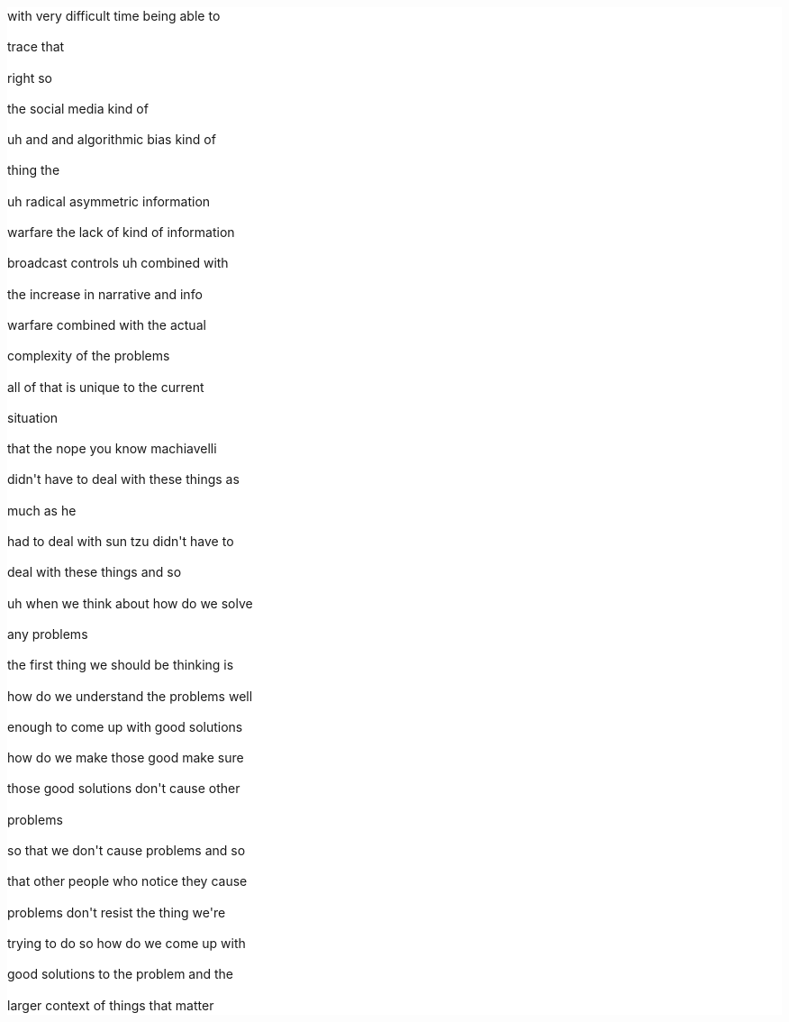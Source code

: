 with very difficult time being able to

trace that

right so

the social media kind of

uh and and algorithmic bias kind of

thing the

uh radical asymmetric information

warfare the lack of kind of information

broadcast controls uh combined with

the increase in narrative and info

warfare combined with the actual

complexity of the problems

all of that is unique to the current

situation

that the nope you know machiavelli

didn't have to deal with these things as

much as he

had to deal with sun tzu didn't have to

deal with these things and so

uh when we think about how do we solve

any problems

the first thing we should be thinking is

how do we understand the problems well

enough to come up with good solutions

how do we make those good make sure

those good solutions don't cause other

problems

so that we don't cause problems and so

that other people who notice they cause

problems don't resist the thing we're

trying to do so how do we come up with

good solutions to the problem and the

larger context of things that matter
